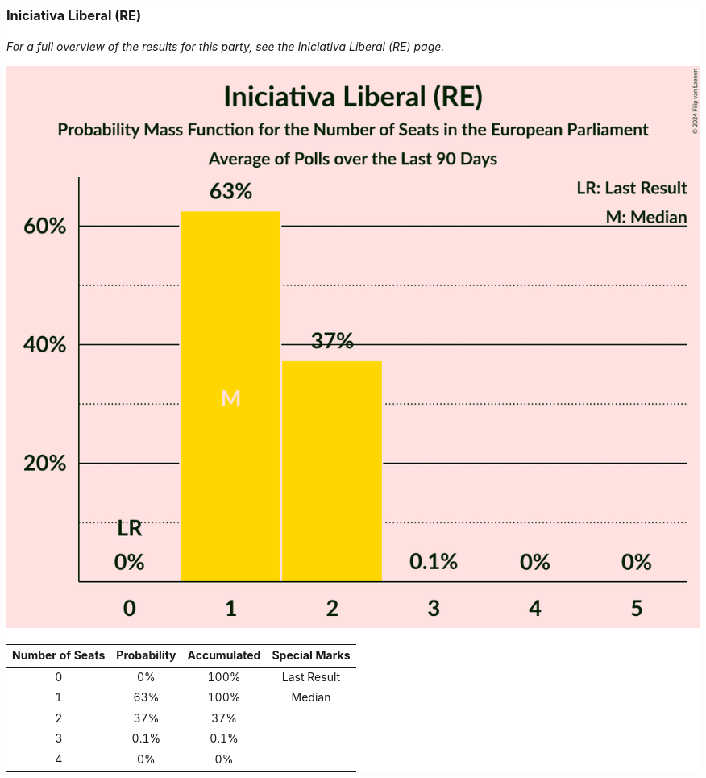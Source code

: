 ### Iniciativa Liberal (RE)

*For a full overview of the results for this party, see the [Iniciativa Liberal (RE)](party-iniciativaliberalre.html) page.*

![Graph with seats probability mass function not yet produced](average-2024-10-31-seats-pmf-iniciativaliberalre.png "Seats Probability Mass Function")

| Number of Seats | Probability | Accumulated | Special Marks |
|:---------------:|:-----------:|:-----------:|:-------------:|
| 0 | 0% | 100% | Last Result |
| 1 | 63% | 100% | Median |
| 2 | 37% | 37% |  |
| 3 | 0.1% | 0.1% |  |
| 4 | 0% | 0% |  |
